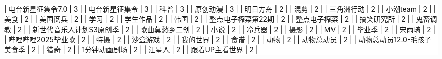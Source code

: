 | 电台新星征集令7.0 | 3 |
| 电台新星征集令 | 3 |
| 科普 | 3 |
| 原创动漫 | 3 |
| 明日方舟 | 2 |
| 混剪 | 2 |
| 三角洲行动 | 2 |
| 小潮team | 2 |
| 美食 | 2 |
| 美国阅兵 | 2 |
| 学习 | 2 |
| 学生作品 | 2 |
| 韩国 | 2 |
| 整点电子榨菜第22期 | 2 |
| 整点电子榨菜 | 2 |
| 搞笑研究所 | 2 |
| 鬼畜调教 | 2 |
| 新世代音乐人计划S3原创季 | 2 |
| 歌曲莫愁乡二创 | 2 |
| 小说 | 2 |
| 冷兵器 | 2 |
| 摄影 | 2 |
| MV | 2 |
| 毕业季 | 2 |
| 宋雨琦 | 2 |
| 哔哩哔哩2025毕业歌 | 2 |
| 特摄 | 2 |
| 沙盒游戏 | 2 |
| 我的世界 | 2 |
| 食谱 | 2 |
| 动物 | 2 |
| 动物总动员 | 2 |
| 动物总动员12.0-毛孩子美食季 | 2 |
| 猎奇 | 2 |
| 1分钟动画剧场 | 2 |
| 汪星人 | 2 |
| 跟着UP主看世界 | 2 |